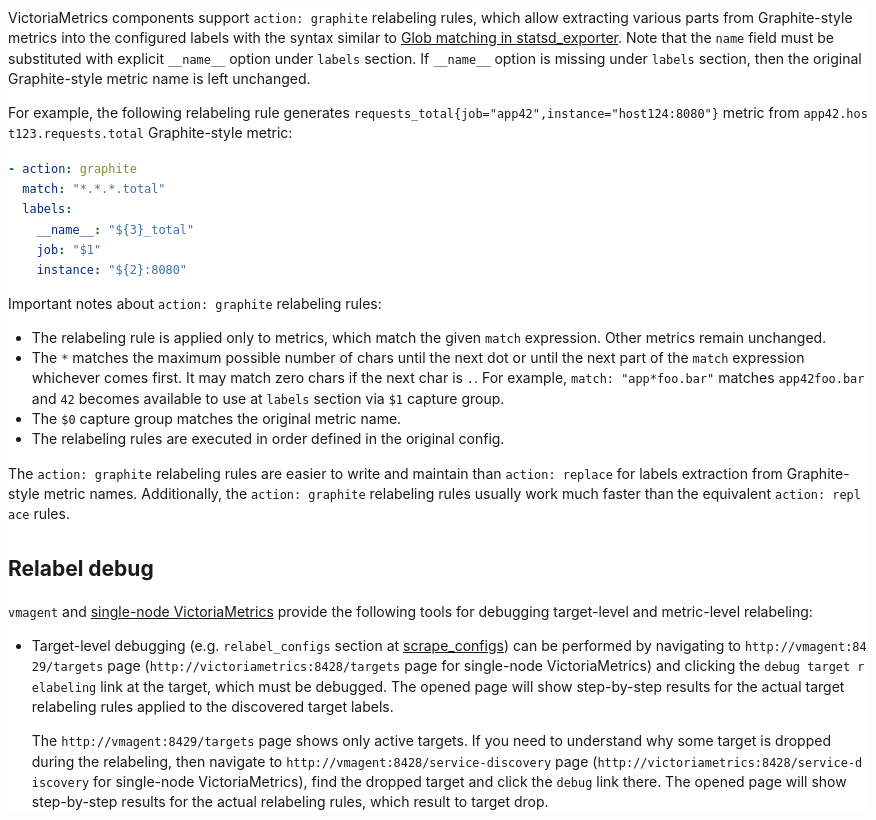 VictoriaMetrics components support `action: graphite` relabeling rules, which allow extracting various parts from Graphite-style metrics
into the configured labels with the syntax similar to [Glob matching in statsd_exporter](https://github.com/prometheus/statsd_exporter#glob-matching).
Note that the `name` field must be substituted with explicit `__name__` option under `labels` section.
If `__name__` option is missing under `labels` section, then the original Graphite-style metric name is left unchanged.

For example, the following relabeling rule generates `requests_total{job="app42",instance="host124:8080"}` metric
from `app42.host123.requests.total` Graphite-style metric:

```yaml
- action: graphite
  match: "*.*.*.total"
  labels:
    __name__: "${3}_total"
    job: "$1"
    instance: "${2}:8080"
```

Important notes about `action: graphite` relabeling rules:

- The relabeling rule is applied only to metrics, which match the given `match` expression. Other metrics remain unchanged.
- The `*` matches the maximum possible number of chars until the next dot or until the next part of the `match` expression whichever comes first.
  It may match zero chars if the next char is `.`.
  For example, `match: "app*foo.bar"` matches `app42foo.bar` and `42` becomes available to use at `labels` section via `$1` capture group.
- The `$0` capture group matches the original metric name.
- The relabeling rules are executed in order defined in the original config.

The `action: graphite` relabeling rules are easier to write and maintain than `action: replace` for labels extraction from Graphite-style metric names.
Additionally, the `action: graphite` relabeling rules usually work much faster than the equivalent `action: replace` rules.

## Relabel debug

`vmagent` and [single-node VictoriaMetrics](https://docs.victoriametrics.com/Single-server-VictoriaMetrics.html)
provide the following tools for debugging target-level and metric-level relabeling:

- Target-level debugging (e.g. `relabel_configs` section at [scrape_configs](https://docs.victoriametrics.com/sd_configs.html#scrape_configs))
  can be performed by navigating to `http://vmagent:8429/targets` page (`http://victoriametrics:8428/targets` page for single-node VictoriaMetrics)
  and clicking the `debug target relabeling` link at the target, which must be debugged.
  The opened page will show step-by-step results for the actual target relabeling rules applied to the discovered target labels.

  The `http://vmagent:8429/targets` page shows only active targets. If you need to understand why some target
  is dropped during the relabeling, then navigate to `http://vmagent:8428/service-discovery` page
  (`http://victoriametrics:8428/service-discovery` for single-node VictoriaMetrics), find the dropped target
  and click the `debug` link there. The opened page will show step-by-step results for the actual relabeling rules,
  which result to target drop.
